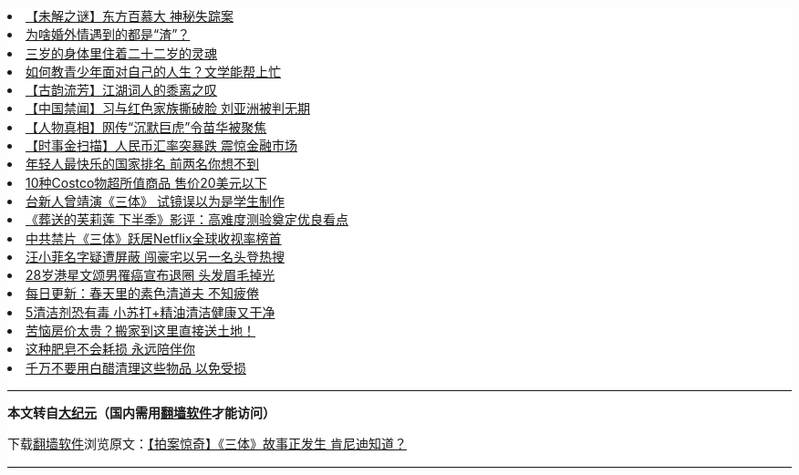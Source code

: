 <li><a href="https://github.com/19920513/djy/blob/master/gb/24/3/22/n14207973.md#1">【未解之谜】东方百慕大 神秘失踪案</a></li>
<li><a href="https://github.com/19920513/djy/blob/master/gb/24/3/18/n14205204.md#1">为啥婚外情遇到的都是“渣”？</a></li>
<li><a href="https://github.com/19920513/djy/blob/master/gb/24/3/21/n14207487.md#1">三岁的身体里住着二十二岁的灵魂</a></li>
<li><a href="https://github.com/19920513/djy/blob/master/gb/24/3/15/n14203096.md#1">如何教青少年面对自己的人生？文学能帮上忙</a></li>
<li><a href="https://github.com/19920513/djy/blob/master/gb/24/2/23/n14187750.md#1">【古韵流芳】江湖词人的黍离之叹</a></li>
<li><a href="https://github.com/19920513/djy/blob/master/gb/24/3/23/n14209119.md#1">【中国禁闻】习与红色家族撕破脸 刘亚洲被判无期</a></li>
<li><a href="https://github.com/19920513/djy/blob/master/gb/24/3/24/n14209906.md#1">【人物真相】网传“沉默巨虎”令苗华被聚焦</a></li>
<li><a href="https://github.com/19920513/djy/blob/master/gb/24/3/23/n14209304.md#1">【时事金扫描】人民币汇率突暴跌 震惊金融市场</a></li>
<li><a href="https://github.com/19920513/djy/blob/master/gb/24/3/20/n14206409.md#1">年轻人最快乐的国家排名 前两名你想不到</a></li>
<li><a href="https://github.com/19920513/djy/blob/master/gb/24/3/22/n14208010.md#1">10种Costco物超所值商品 售价20美元以下</a></li>
<li><a href="https://github.com/19920513/djy/blob/master/gb/24/3/23/n14209273.md#1">台新人曾靖演《三体》 试镜误以为是学生制作</a></li>
<li><a href="https://github.com/19920513/djy/blob/master/gb/24/3/23/n14208647.md#1">《葬送的芙莉莲 下半季》影评：高难度测验奠定优良看点</a></li>
<li><a href="https://github.com/19920513/djy/blob/master/gb/24/3/25/n14210197.md#1">中共禁片《三体》跃居Netflix全球收视率榜首</a></li>
<li><a href="https://github.com/19920513/djy/blob/master/gb/24/3/23/n14209291.md#1">汪小菲名字疑遭屏蔽 闯豪宅以另一名头登热搜</a></li>
<li><a href="https://github.com/19920513/djy/blob/master/gb/24/3/23/n14209285.md#1">28岁港星文颂男罹癌宣布退圈 头发眉毛掉光</a></li>
<li><a href="https://github.com/19920513/djy/blob/master/gb/23/11/21/n14121397.md#1">每日更新：春天里的素色清道夫 不知疲倦</a></li>
<li><a href="https://github.com/19920513/djy/blob/master/gb/24/3/21/n14207933.md#1">5清洁剂恐有毒 小苏打+精油清洁健康又干净</a></li>
<li><a href="https://github.com/19920513/djy/blob/master/gb/24/3/24/n14209824.md#1">苦恼房价太贵？搬家到这里直接送土地！</a></li>
<li><a href="https://github.com/19920513/djy/blob/master/gb/23/11/15/n14117110.md#1">这种肥皂不会耗损 永远陪伴你</a></li>
<li><a href="https://github.com/19920513/djy/blob/master/gb/24/3/24/n14209616.md#1">千万不要用白醋清理这些物品 以免受损</a></li>
<hr>
<strong>本文转自<a href="https://www.epochtimes.com">大纪元</a>（国内需用<a href="https://github.com/19920513/www/blob/master/README.md#8">翻墙软件</a>才能访问）</strong><p>下载<a href="https://github.com/19920513/www/blob/master/README.md#8">翻墙软件</a>浏览原文：<a href="https://www.epochtimes.com/gb/24/3/26/n14210873.htm">【拍案惊奇】《三体》故事正发生 肯尼迪知道？</a></p><hr>